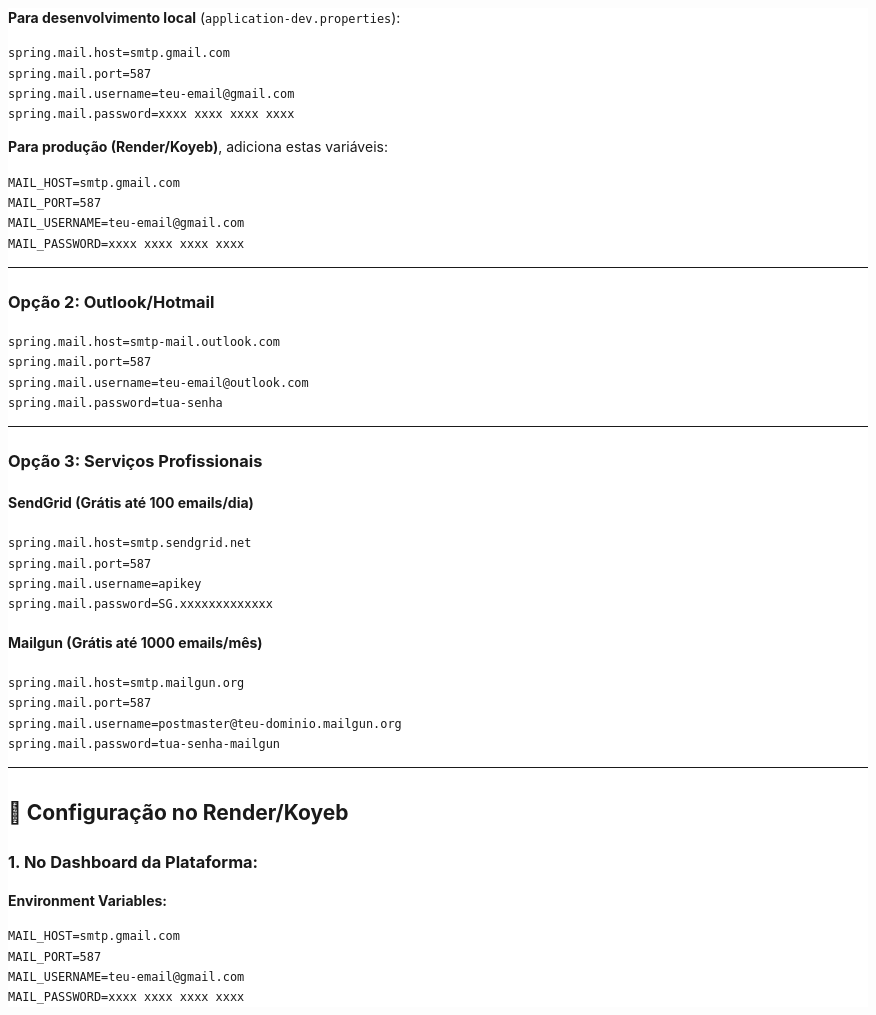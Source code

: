 **Para desenvolvimento local** (`application-dev.properties`):
```properties
spring.mail.host=smtp.gmail.com
spring.mail.port=587
spring.mail.username=teu-email@gmail.com
spring.mail.password=xxxx xxxx xxxx xxxx
```

**Para produção (Render/Koyeb)**, adiciona estas variáveis:
```
MAIL_HOST=smtp.gmail.com
MAIL_PORT=587
MAIL_USERNAME=teu-email@gmail.com
MAIL_PASSWORD=xxxx xxxx xxxx xxxx
```

---

### **Opção 2: Outlook/Hotmail**

```properties
spring.mail.host=smtp-mail.outlook.com
spring.mail.port=587
spring.mail.username=teu-email@outlook.com
spring.mail.password=tua-senha
```

---

### **Opção 3: Serviços Profissionais**

#### **SendGrid** (Grátis até 100 emails/dia)
```properties
spring.mail.host=smtp.sendgrid.net
spring.mail.port=587
spring.mail.username=apikey
spring.mail.password=SG.xxxxxxxxxxxxx
```

#### **Mailgun** (Grátis até 1000 emails/mês)
```properties
spring.mail.host=smtp.mailgun.org
spring.mail.port=587
spring.mail.username=postmaster@teu-dominio.mailgun.org
spring.mail.password=tua-senha-mailgun
```

---

## 🔧 Configuração no Render/Koyeb

### **1. No Dashboard da Plataforma:**

**Environment Variables:**
```
MAIL_HOST=smtp.gmail.com
MAIL_PORT=587
MAIL_USERNAME=teu-email@gmail.com
MAIL_PASSWORD=xxxx xxxx xxxx xxxx
```
